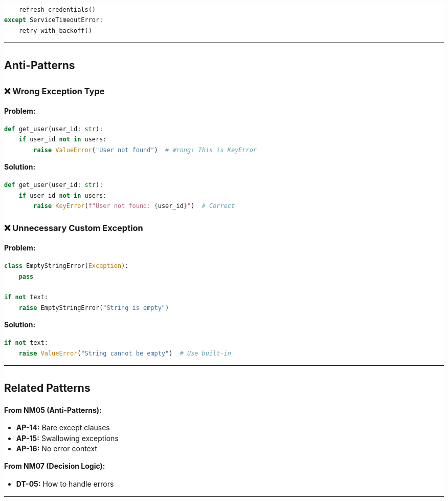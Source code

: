 ```python
    refresh_credentials()
except ServiceTimeoutError:
    retry_with_backoff()
```

---

## Anti-Patterns

### ❌ Wrong Exception Type

**Problem:**
```python
def get_user(user_id: str):
    if user_id not in users:
        raise ValueError("User not found")  # Wrong! This is KeyError
```

**Solution:**
```python
def get_user(user_id: str):
    if user_id not in users:
        raise KeyError(f"User not found: {user_id}")  # Correct
```

### ❌ Unnecessary Custom Exception

**Problem:**
```python
class EmptyStringError(Exception):
    pass

if not text:
    raise EmptyStringError("String is empty")
```

**Solution:**
```python
if not text:
    raise ValueError("String cannot be empty")  # Use built-in
```

---

## Related Patterns

**From NM05 (Anti-Patterns):**
- **AP-14:** Bare except clauses
- **AP-15:** Swallowing exceptions
- **AP-16:** No error context

**From NM07 (Decision Logic):**
- **DT-05:** How to handle errors

---